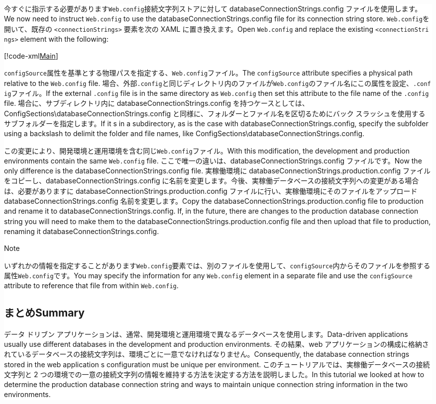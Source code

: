 
<span data-ttu-id="8a40f-200">今すぐに指示する必要があります`Web.config`接続文字列ストアに対して databaseConnectionStrings.config ファイルを使用します。</span><span class="sxs-lookup"><span data-stu-id="8a40f-200">We now need to instruct `Web.config` to use the databaseConnectionStrings.config file for its connection string store.</span></span> <span data-ttu-id="8a40f-201">`Web.config`を開いて、既存の `<connectionStrings>` 要素を次の XAML に置き換えます。</span><span class="sxs-lookup"><span data-stu-id="8a40f-201">Open `Web.config` and replace the existing `<connectionStrings>` element with the following:</span></span>

[!code-xml[Main](configuring-the-production-web-application-to-use-the-production-database-vb/samples/sample4.xml)]

<span data-ttu-id="8a40f-202">`configSource`属性を基準とする物理パスを指定する、`Web.config`ファイル。</span><span class="sxs-lookup"><span data-stu-id="8a40f-202">The `configSource` attribute specifies a physical path relative to the `Web.config` file.</span></span> <span data-ttu-id="8a40f-203">場合、外部`.config`と同じディレクトリ内のファイルが`Web.config`のファイル名にこの属性を設定、`.config`ファイル。</span><span class="sxs-lookup"><span data-stu-id="8a40f-203">If the external `.config` file is in the same directory as `Web.config` then set this attribute to the file name of the `.config` file.</span></span> <span data-ttu-id="8a40f-204">場合に、サブディレクトリ内に databaseConnectionStrings.config を持つケースとしては、ConfigSections\databaseConnectionStrings.config と同様に、フォルダーとファイル名を区切るためにバック スラッシュを使用するサブフォルダーを指定します。</span><span class="sxs-lookup"><span data-stu-id="8a40f-204">If it s in a subdirectory, as is the case with databaseConnectionStrings.config, specify the subfolder using a backslash to delimit the folder and file names, like ConfigSections\databaseConnectionStrings.config.</span></span>

<span data-ttu-id="8a40f-205">この変更により、開発環境と運用環境を含む同じ`Web.config`ファイル。</span><span class="sxs-lookup"><span data-stu-id="8a40f-205">With this modification, the development and production environments contain the same `Web.config` file.</span></span> <span data-ttu-id="8a40f-206">ここで唯一の違いは、databaseConnectionStrings.config ファイルです。</span><span class="sxs-lookup"><span data-stu-id="8a40f-206">Now the only difference is the databaseConnectionStrings.config file.</span></span> <span data-ttu-id="8a40f-207">実稼働環境に databaseConnectionStrings.production.config ファイルをコピーし、databaseConnectionStrings.config に名前を変更します。今後、実稼働データベースの接続文字列への変更がある場合は、必要がありますに databaseConnectionStrings.production.config ファイルに行い、実稼働環境にそのファイルをアップロード databaseConnectionStrings.config 名前を変更します。</span><span class="sxs-lookup"><span data-stu-id="8a40f-207">Copy the databaseConnectionStrings.production.config file to production and rename it to databaseConnectionStrings.config. If, in the future, there are changes to the production database connection string you will need to make them to the databaseConnectionStrings.production.config file and then upload that file to production, renaming it databaseConnectionStrings.config.</span></span>

> [!NOTE]
> <span data-ttu-id="8a40f-208">いずれかの情報を指定することがあります`Web.config`要素では、別のファイルを使用して、`configSource`内からそのファイルを参照する属性`Web.config`です。</span><span class="sxs-lookup"><span data-stu-id="8a40f-208">You may specify the information for any `Web.config` element in a separate file and use the `configSource` attribute to reference that file from within `Web.config`.</span></span>


## <a name="summary"></a><span data-ttu-id="8a40f-209">まとめ</span><span class="sxs-lookup"><span data-stu-id="8a40f-209">Summary</span></span>

<span data-ttu-id="8a40f-210">データ ドリブン アプリケーションは、通常、開発環境と運用環境で異なるデータベースを使用します。</span><span class="sxs-lookup"><span data-stu-id="8a40f-210">Data-driven applications usually use different databases in the development and production environments.</span></span> <span data-ttu-id="8a40f-211">その結果、web アプリケーションの構成に格納されているデータベースの接続文字列は、環境ごとに一意でなければなりません。</span><span class="sxs-lookup"><span data-stu-id="8a40f-211">Consequently, the database connection strings stored in the web application s configuration must be unique per environment.</span></span> <span data-ttu-id="8a40f-212">このチュートリアルでは、実稼働データベースの接続文字列と 2 つの環境での一意の接続文字列の情報を維持する方法を決定する方法を説明しました。</span><span class="sxs-lookup"><span data-stu-id="8a40f-212">In this tutorial we looked at how to determine the production database connection string and ways to maintain unique connection string information in the two environments.</span></span>
